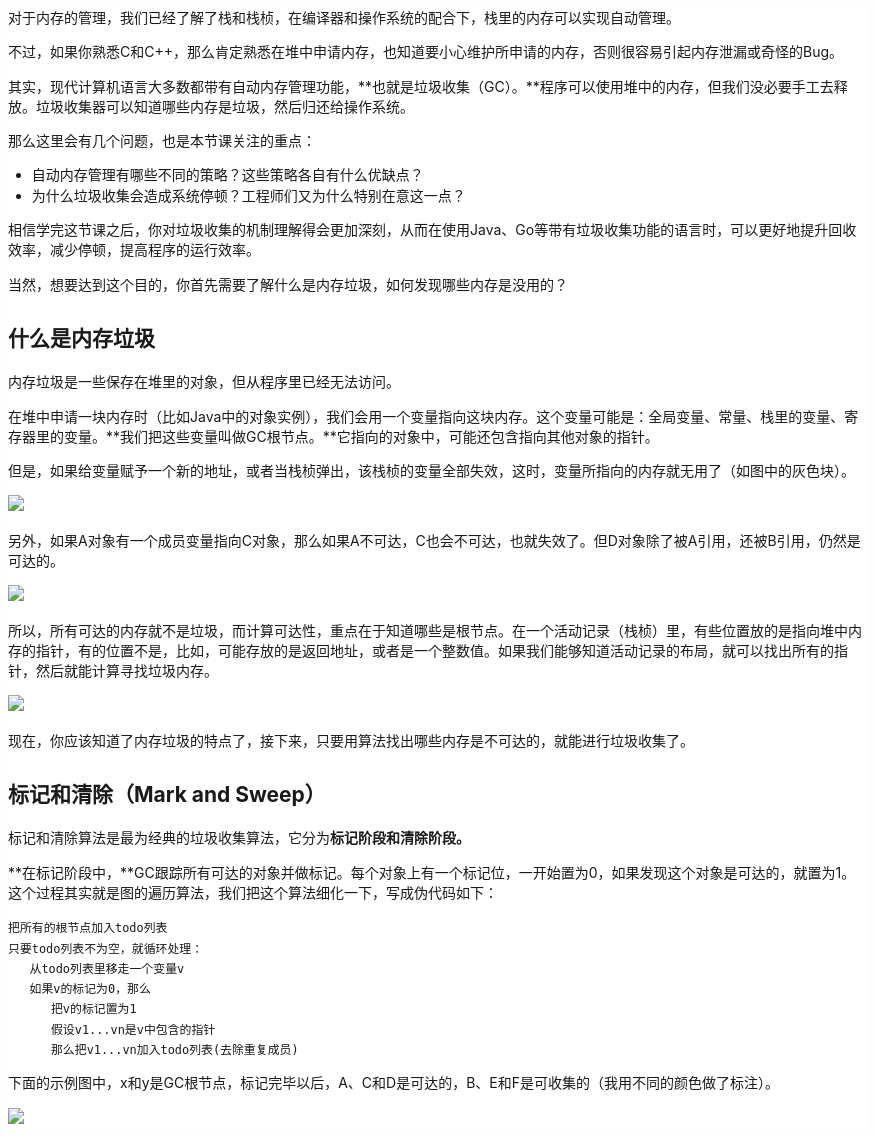 对于内存的管理，我们已经了解了栈和栈桢，在编译器和操作系统的配合下，栈里的内存可以实现自动管理。

不过，如果你熟悉C和C++，那么肯定熟悉在堆中申请内存，也知道要小心维护所申请的内存，否则很容易引起内存泄漏或奇怪的Bug。

其实，现代计算机语言大多数都带有自动内存管理功能，**也就是垃圾收集（GC）。**程序可以使用堆中的内存，但我们没必要手工去释放。垃圾收集器可以知道哪些内存是垃圾，然后归还给操作系统。

那么这里会有几个问题，也是本节课关注的重点：

- 自动内存管理有哪些不同的策略？这些策略各自有什么优缺点？
- 为什么垃圾收集会造成系统停顿？工程师们又为什么特别在意这一点？

相信学完这节课之后，你对垃圾收集的机制理解得会更加深刻，从而在使用Java、Go等带有垃圾收集功能的语言时，可以更好地提升回收效率，减少停顿，提高程序的运行效率。

当然，想要达到这个目的，你首先需要了解什么是内存垃圾，如何发现哪些内存是没用的？

## 什么是内存垃圾

内存垃圾是一些保存在堆里的对象，但从程序里已经无法访问。

在堆中申请一块内存时（比如Java中的对象实例），我们会用一个变量指向这块内存。这个变量可能是：全局变量、常量、栈里的变量、寄存器里的变量。**我们把这些变量叫做GC根节点。**它指向的对象中，可能还包含指向其他对象的指针。

但是，如果给变量赋予一个新的地址，或者当栈桢弹出，该栈桢的变量全部失效，这时，变量所指向的内存就无用了（如图中的灰色块）。

![](https://static001.geekbang.org/resource/image/94/96/9494805978d8f443d0a2bcd26c9c0296.jpg?wh=1142%2A347)

另外，如果A对象有一个成员变量指向C对象，那么如果A不可达，C也会不可达，也就失效了。但D对象除了被A引用，还被B引用，仍然是可达的。

![](https://static001.geekbang.org/resource/image/4c/64/4c105fc2086aa28833b964e0fec8ab64.jpg?wh=1142%2A851)

所以，所有可达的内存就不是垃圾，而计算可达性，重点在于知道哪些是根节点。在一个活动记录（栈桢）里，有些位置放的是指向堆中内存的指针，有的位置不是，比如，可能存放的是返回地址，或者是一个整数值。如果我们能够知道活动记录的布局，就可以找出所有的指针，然后就能计算寻找垃圾内存。

![](https://static001.geekbang.org/resource/image/b6/2b/b627043f76490ff9e5beaa1241b0e52b.jpg?wh=1142%2A271)

现在，你应该知道了内存垃圾的特点了，接下来，只要用算法找出哪些内存是不可达的，就能进行垃圾收集了。

## 标记和清除（Mark and Sweep）

标记和清除算法是最为经典的垃圾收集算法，它分为**标记阶段和清除阶段。**

**在标记阶段中，**GC跟踪所有可达的对象并做标记。每个对象上有一个标记位，一开始置为0，如果发现这个对象是可达的，就置为1。这个过程其实就是图的遍历算法，我们把这个算法细化一下，写成伪代码如下：

```
把所有的根节点加入todo列表
只要todo列表不为空，就循环处理：
   从todo列表里移走一个变量v
   如果v的标记为0，那么
      把v的标记置为1  
      假设v1...vn是v中包含的指针
      那么把v1...vn加入todo列表(去除重复成员)
```

下面的示例图中，x和y是GC根节点，标记完毕以后，A、C和D是可达的，B、E和F是可收集的（我用不同的颜色做了标注）。

![](https://static001.geekbang.org/resource/image/8a/80/8a710595f6488fa83b19926df166a880.jpg?wh=1142%2A578)
